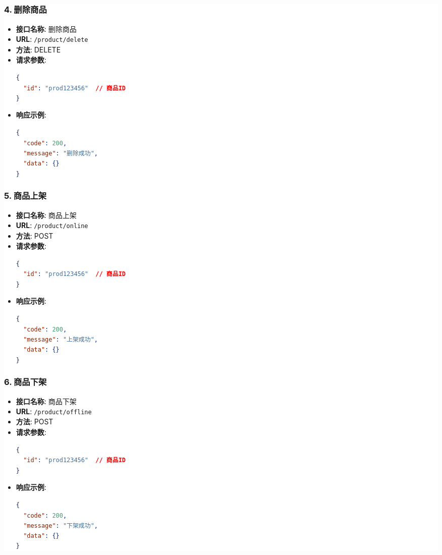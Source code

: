### 4. 删除商品

- **接口名称**: 删除商品
- **URL**: `/product/delete`
- **方法**: DELETE
- **请求参数**:
  ```json
  {
    "id": "prod123456"  // 商品ID
  }
  ```
- **响应示例**:
  ```json
  {
    "code": 200,
    "message": "删除成功",
    "data": {}
  }
  ```

### 5. 商品上架

- **接口名称**: 商品上架
- **URL**: `/product/online`
- **方法**: POST
- **请求参数**:
  ```json
  {
    "id": "prod123456"  // 商品ID
  }
  ```
- **响应示例**:
  ```json
  {
    "code": 200,
    "message": "上架成功",
    "data": {}
  }
  ```

### 6. 商品下架

- **接口名称**: 商品下架
- **URL**: `/product/offline`
- **方法**: POST
- **请求参数**:
  ```json
  {
    "id": "prod123456"  // 商品ID
  }
  ```
- **响应示例**:
  ```json
  {
    "code": 200,
    "message": "下架成功",
    "data": {}
  }
  ```
